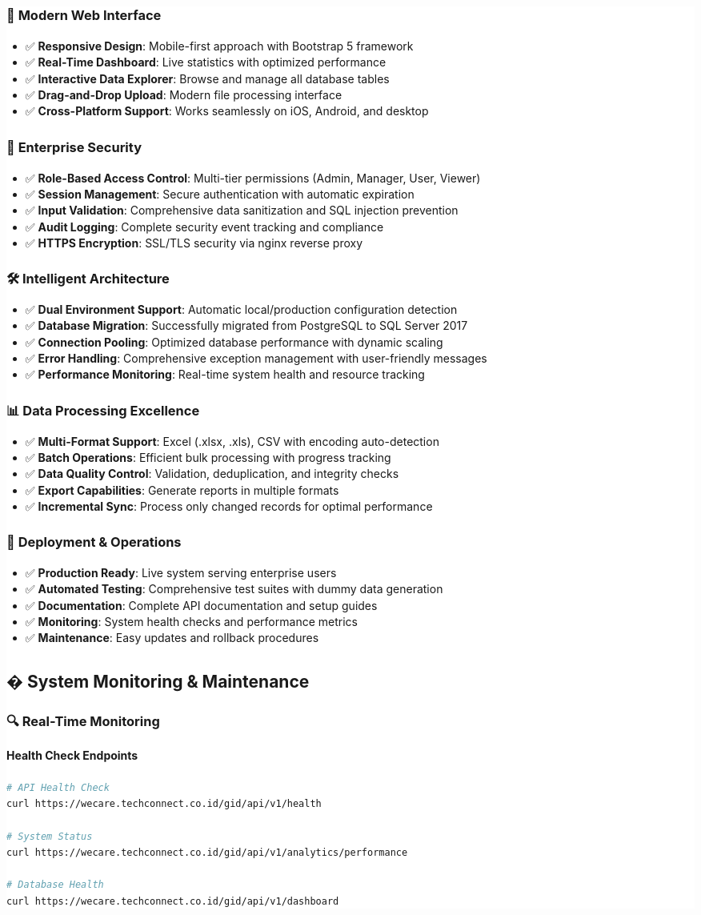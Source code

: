 ### 📱 **Modern Web Interface**
- ✅ **Responsive Design**: Mobile-first approach with Bootstrap 5 framework
- ✅ **Real-Time Dashboard**: Live statistics with optimized performance
- ✅ **Interactive Data Explorer**: Browse and manage all database tables
- ✅ **Drag-and-Drop Upload**: Modern file processing interface
- ✅ **Cross-Platform Support**: Works seamlessly on iOS, Android, and desktop

### 🔐 **Enterprise Security**
- ✅ **Role-Based Access Control**: Multi-tier permissions (Admin, Manager, User, Viewer)
- ✅ **Session Management**: Secure authentication with automatic expiration
- ✅ **Input Validation**: Comprehensive data sanitization and SQL injection prevention
- ✅ **Audit Logging**: Complete security event tracking and compliance
- ✅ **HTTPS Encryption**: SSL/TLS security via nginx reverse proxy

### 🛠️ **Intelligent Architecture**
- ✅ **Dual Environment Support**: Automatic local/production configuration detection
- ✅ **Database Migration**: Successfully migrated from PostgreSQL to SQL Server 2017
- ✅ **Connection Pooling**: Optimized database performance with dynamic scaling
- ✅ **Error Handling**: Comprehensive exception management with user-friendly messages
- ✅ **Performance Monitoring**: Real-time system health and resource tracking

### 📊 **Data Processing Excellence**
- ✅ **Multi-Format Support**: Excel (.xlsx, .xls), CSV with encoding auto-detection
- ✅ **Batch Operations**: Efficient bulk processing with progress tracking
- ✅ **Data Quality Control**: Validation, deduplication, and integrity checks
- ✅ **Export Capabilities**: Generate reports in multiple formats
- ✅ **Incremental Sync**: Process only changed records for optimal performance

### 🚀 **Deployment & Operations**
- ✅ **Production Ready**: Live system serving enterprise users
- ✅ **Automated Testing**: Comprehensive test suites with dummy data generation
- ✅ **Documentation**: Complete API documentation and setup guides
- ✅ **Monitoring**: System health checks and performance metrics
- ✅ **Maintenance**: Easy updates and rollback procedures

## � System Monitoring & Maintenance

### 🔍 **Real-Time Monitoring**

#### **Health Check Endpoints**
```bash
# API Health Check
curl https://wecare.techconnect.co.id/gid/api/v1/health

# System Status
curl https://wecare.techconnect.co.id/gid/api/v1/analytics/performance

# Database Health
curl https://wecare.techconnect.co.id/gid/api/v1/dashboard
```
